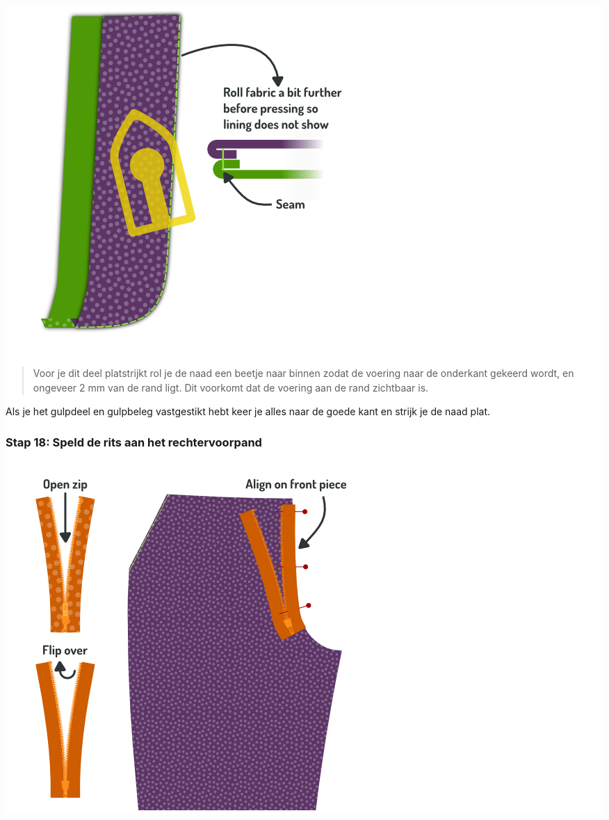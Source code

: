 ![Strijk het gulpbeleg](step17.png)

> Voor je dit deel platstrijkt rol je de naad een beetje naar binnen zodat de voering naar de onderkant gekeerd wordt, en ongeveer 2 mm van de rand ligt. Dit voorkomt dat de voering aan de rand zichtbaar is.

Als je het gulpdeel en gulpbeleg vastgestikt hebt keer je alles naar de goede kant en strijk je de naad plat.

### Stap 18: Speld de rits aan het rechtervoorpand

![Speld de rits aan het rechtervoorpand](step18.png)
